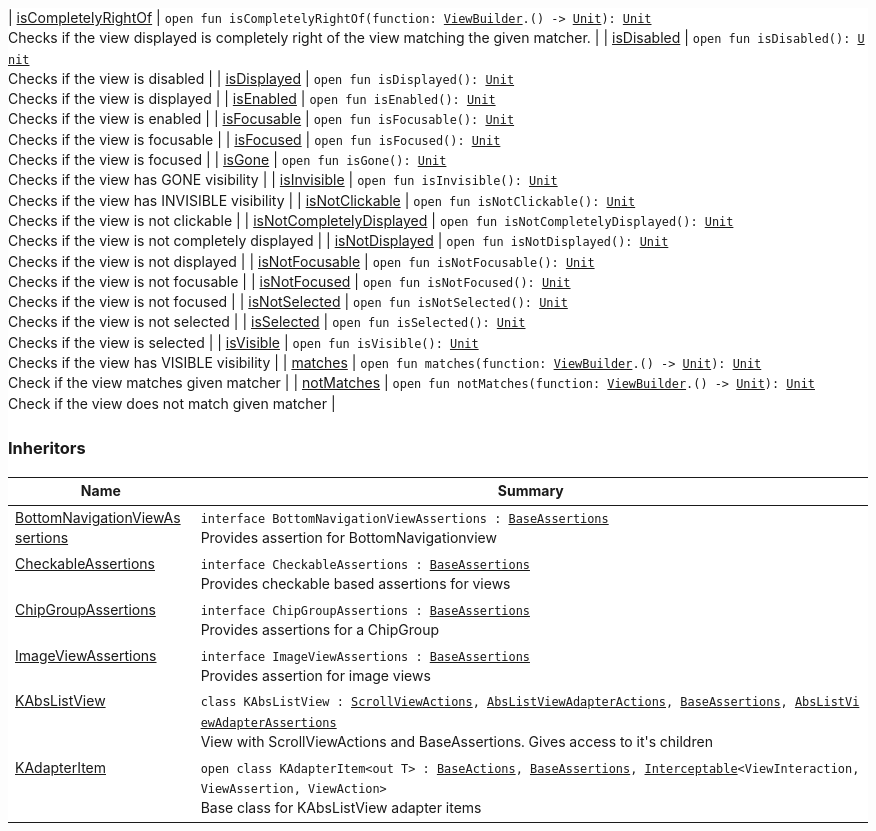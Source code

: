 | [isCompletelyRightOf](is-completely-right-of.md) | `open fun isCompletelyRightOf(function: `[`ViewBuilder`](../../com.agoda.kakao.common.builders/-view-builder/index.md)`.() -> `[`Unit`](https://kotlinlang.org/api/latest/jvm/stdlib/kotlin/-unit/index.html)`): `[`Unit`](https://kotlinlang.org/api/latest/jvm/stdlib/kotlin/-unit/index.html)<br>Checks if the view displayed is completely right of the view matching the given matcher. |
| [isDisabled](is-disabled.md) | `open fun isDisabled(): `[`Unit`](https://kotlinlang.org/api/latest/jvm/stdlib/kotlin/-unit/index.html)<br>Checks if the view is disabled |
| [isDisplayed](is-displayed.md) | `open fun isDisplayed(): `[`Unit`](https://kotlinlang.org/api/latest/jvm/stdlib/kotlin/-unit/index.html)<br>Checks if the view is displayed |
| [isEnabled](is-enabled.md) | `open fun isEnabled(): `[`Unit`](https://kotlinlang.org/api/latest/jvm/stdlib/kotlin/-unit/index.html)<br>Checks if the view is enabled |
| [isFocusable](is-focusable.md) | `open fun isFocusable(): `[`Unit`](https://kotlinlang.org/api/latest/jvm/stdlib/kotlin/-unit/index.html)<br>Checks if the view is focusable |
| [isFocused](is-focused.md) | `open fun isFocused(): `[`Unit`](https://kotlinlang.org/api/latest/jvm/stdlib/kotlin/-unit/index.html)<br>Checks if the view is focused |
| [isGone](is-gone.md) | `open fun isGone(): `[`Unit`](https://kotlinlang.org/api/latest/jvm/stdlib/kotlin/-unit/index.html)<br>Checks if the view has GONE visibility |
| [isInvisible](is-invisible.md) | `open fun isInvisible(): `[`Unit`](https://kotlinlang.org/api/latest/jvm/stdlib/kotlin/-unit/index.html)<br>Checks if the view has INVISIBLE visibility |
| [isNotClickable](is-not-clickable.md) | `open fun isNotClickable(): `[`Unit`](https://kotlinlang.org/api/latest/jvm/stdlib/kotlin/-unit/index.html)<br>Checks if the view is not clickable |
| [isNotCompletelyDisplayed](is-not-completely-displayed.md) | `open fun isNotCompletelyDisplayed(): `[`Unit`](https://kotlinlang.org/api/latest/jvm/stdlib/kotlin/-unit/index.html)<br>Checks if the view is not completely displayed |
| [isNotDisplayed](is-not-displayed.md) | `open fun isNotDisplayed(): `[`Unit`](https://kotlinlang.org/api/latest/jvm/stdlib/kotlin/-unit/index.html)<br>Checks if the view is not displayed |
| [isNotFocusable](is-not-focusable.md) | `open fun isNotFocusable(): `[`Unit`](https://kotlinlang.org/api/latest/jvm/stdlib/kotlin/-unit/index.html)<br>Checks if the view is not focusable |
| [isNotFocused](is-not-focused.md) | `open fun isNotFocused(): `[`Unit`](https://kotlinlang.org/api/latest/jvm/stdlib/kotlin/-unit/index.html)<br>Checks if the view is not focused |
| [isNotSelected](is-not-selected.md) | `open fun isNotSelected(): `[`Unit`](https://kotlinlang.org/api/latest/jvm/stdlib/kotlin/-unit/index.html)<br>Checks if the view is not selected |
| [isSelected](is-selected.md) | `open fun isSelected(): `[`Unit`](https://kotlinlang.org/api/latest/jvm/stdlib/kotlin/-unit/index.html)<br>Checks if the view is selected |
| [isVisible](is-visible.md) | `open fun isVisible(): `[`Unit`](https://kotlinlang.org/api/latest/jvm/stdlib/kotlin/-unit/index.html)<br>Checks if the view has VISIBLE visibility |
| [matches](matches.md) | `open fun matches(function: `[`ViewBuilder`](../../com.agoda.kakao.common.builders/-view-builder/index.md)`.() -> `[`Unit`](https://kotlinlang.org/api/latest/jvm/stdlib/kotlin/-unit/index.html)`): `[`Unit`](https://kotlinlang.org/api/latest/jvm/stdlib/kotlin/-unit/index.html)<br>Check if the view matches given matcher |
| [notMatches](not-matches.md) | `open fun notMatches(function: `[`ViewBuilder`](../../com.agoda.kakao.common.builders/-view-builder/index.md)`.() -> `[`Unit`](https://kotlinlang.org/api/latest/jvm/stdlib/kotlin/-unit/index.html)`): `[`Unit`](https://kotlinlang.org/api/latest/jvm/stdlib/kotlin/-unit/index.html)<br>Check if the view does not match given matcher |

### Inheritors

| Name | Summary |
|---|---|
| [BottomNavigationViewAssertions](../../com.agoda.kakao.bottomnav/-bottom-navigation-view-assertions/index.md) | `interface BottomNavigationViewAssertions : `[`BaseAssertions`](./index.md)<br>Provides assertion for BottomNavigationview |
| [CheckableAssertions](../../com.agoda.kakao.check/-checkable-assertions/index.md) | `interface CheckableAssertions : `[`BaseAssertions`](./index.md)<br>Provides checkable based assertions for views |
| [ChipGroupAssertions](../../com.agoda.kakao.chipgroup/-chip-group-assertions/index.md) | `interface ChipGroupAssertions : `[`BaseAssertions`](./index.md)<br>Provides assertions for a ChipGroup |
| [ImageViewAssertions](../../com.agoda.kakao.image/-image-view-assertions/index.md) | `interface ImageViewAssertions : `[`BaseAssertions`](./index.md)<br>Provides assertion for image views |
| [KAbsListView](../../com.agoda.kakao.list/-k-abs-list-view/index.md) | `class KAbsListView : `[`ScrollViewActions`](../../com.agoda.kakao.scroll/-scroll-view-actions/index.md)`, `[`AbsListViewAdapterActions`](../../com.agoda.kakao.list/-abs-list-view-adapter-actions/index.md)`, `[`BaseAssertions`](./index.md)`, `[`AbsListViewAdapterAssertions`](../../com.agoda.kakao.list/-abs-list-view-adapter-assertions/index.md)<br>View with ScrollViewActions and BaseAssertions. Gives access to it's children |
| [KAdapterItem](../../com.agoda.kakao.list/-k-adapter-item/index.md) | `open class KAdapterItem<out T> : `[`BaseActions`](../../com.agoda.kakao.common.actions/-base-actions/index.md)`, `[`BaseAssertions`](./index.md)`, `[`Interceptable`](../../com.agoda.kakao.intercept/-interceptable/index.md)`<ViewInteraction, ViewAssertion, ViewAction>`<br>Base class for KAbsListView adapter items |